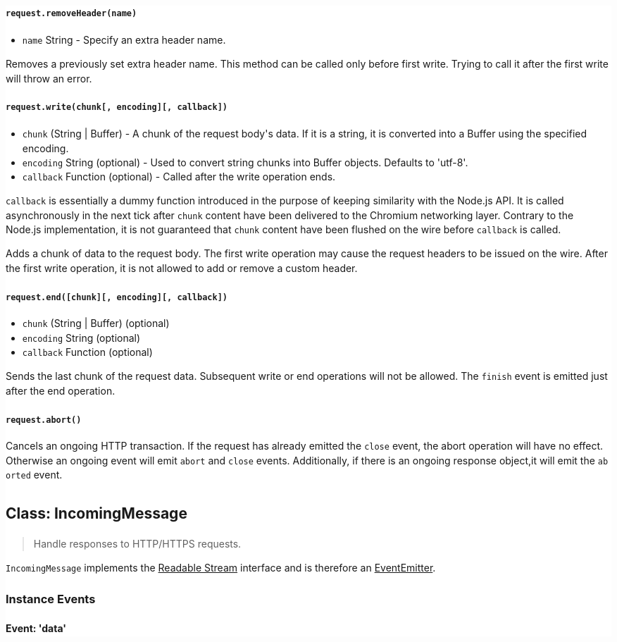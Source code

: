 #### `request.removeHeader(name)`

* `name` String - Specify an extra header name.

Removes a previously set extra header name. This method can be called only
before first write. Trying to call it after the first write will throw an error.

#### `request.write(chunk[, encoding][, callback])`

* `chunk` (String | Buffer) - A chunk of the request body's data. If it is a
string, it is converted into a Buffer using the specified encoding.
* `encoding` String (optional) - Used to convert string chunks into Buffer
objects. Defaults to 'utf-8'.
* `callback` Function (optional) - Called after the write operation ends.  

`callback` is essentially a dummy function introduced in the purpose of keeping
similarity with the Node.js API. It is called asynchronously in the next tick
after `chunk` content have been delivered to the Chromium networking layer.
Contrary to the Node.js implementation, it is not guaranteed that `chunk`
content have been flushed on the wire before `callback` is called.

Adds a chunk of data to the request body. The first write operation may cause
the request headers to be issued on the wire. After the first write operation,
it is not allowed to add or remove a custom header.

#### `request.end([chunk][, encoding][, callback])`

* `chunk` (String | Buffer) (optional)
* `encoding` String (optional)
* `callback` Function (optional)

Sends the last chunk of the request data. Subsequent write or end operations
will not be allowed. The `finish` event is emitted just after the end operation.

#### `request.abort()`

Cancels an ongoing HTTP transaction. If the request has already emitted the
`close` event, the abort operation will have no effect. Otherwise an ongoing
event will emit `abort` and `close` events. Additionally, if there is an ongoing
response object,it will emit the `aborted` event.


## Class: IncomingMessage

> Handle responses to HTTP/HTTPS requests.

`IncomingMessage` implements the [Readable Stream](https://nodejs.org/api/stream.html#stream_readable_streams)
interface and is therefore an [EventEmitter](https://nodejs.org/api/events.html#events_class_eventemitter).

### Instance Events

#### Event: 'data'
